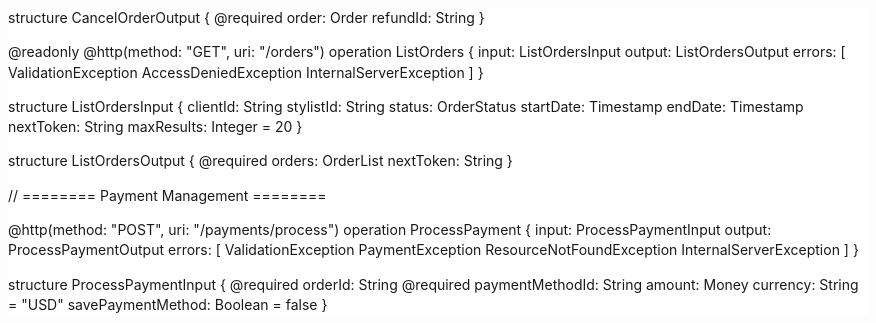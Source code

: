 structure CancelOrderOutput {
    @required
    order: Order
    refundId: String
}

@readonly
@http(method: "GET", uri: "/orders")
operation ListOrders {
    input: ListOrdersInput
    output: ListOrdersOutput
    errors: [
        ValidationException
        AccessDeniedException
        InternalServerException
    ]
}

structure ListOrdersInput {
    clientId: String
    stylistId: String
    status: OrderStatus
    startDate: Timestamp
    endDate: Timestamp
    nextToken: String
    maxResults: Integer = 20
}

structure ListOrdersOutput {
    @required
    orders: OrderList
    nextToken: String
}

// ======== Payment Management ========

@http(method: "POST", uri: "/payments/process")
operation ProcessPayment {
    input: ProcessPaymentInput
    output: ProcessPaymentOutput
    errors: [
        ValidationException
        PaymentException
        ResourceNotFoundException
        InternalServerException
    ]
}

structure ProcessPaymentInput {
    @required
    orderId: String
    @required
    paymentMethodId: String
    amount: Money
    currency: String = "USD"
    savePaymentMethod: Boolean = false
}
